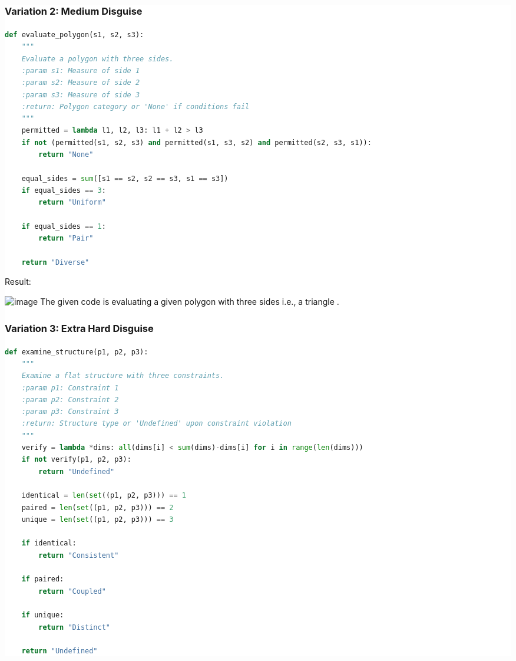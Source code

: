 
### Variation 2: Medium Disguise

```python
def evaluate_polygon(s1, s2, s3):
    """
    Evaluate a polygon with three sides.
    :param s1: Measure of side 1
    :param s2: Measure of side 2
    :param s3: Measure of side 3
    :return: Polygon category or 'None' if conditions fail
    """
    permitted = lambda l1, l2, l3: l1 + l2 > l3
    if not (permitted(s1, s2, s3) and permitted(s1, s3, s2) and permitted(s2, s3, s1)):
        return "None"

    equal_sides = sum([s1 == s2, s2 == s3, s1 == s3])
    if equal_sides == 3:
        return "Uniform"

    if equal_sides == 1:
        return "Pair"

    return "Diverse"
```

Result:

![image](https://github.com/yousif-hag-ahmed/GPT_code_testing/assets/69925471/5deaef31-e240-47ce-b83c-76c8ee906de5)
The given code is evaluating a given polygon with three sides i.e., a triangle .
### Variation 3: Extra Hard Disguise

```python
def examine_structure(p1, p2, p3):
    """
    Examine a flat structure with three constraints.
    :param p1: Constraint 1
    :param p2: Constraint 2
    :param p3: Constraint 3
    :return: Structure type or 'Undefined' upon constraint violation
    """
    verify = lambda *dims: all(dims[i] < sum(dims)-dims[i] for i in range(len(dims)))
    if not verify(p1, p2, p3):
        return "Undefined"

    identical = len(set((p1, p2, p3))) == 1
    paired = len(set((p1, p2, p3))) == 2
    unique = len(set((p1, p2, p3))) == 3

    if identical:
        return "Consistent"

    if paired:
        return "Coupled"

    if unique:
        return "Distinct"

    return "Undefined"
```

